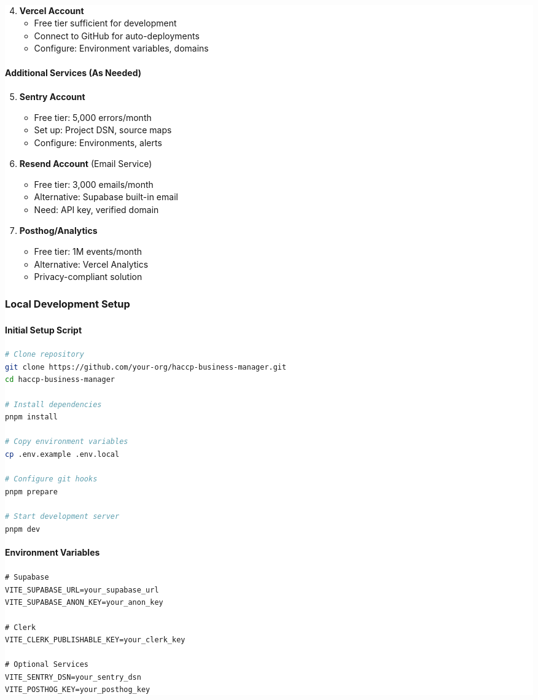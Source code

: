 4. **Vercel Account**
   - Free tier sufficient for development
   - Connect to GitHub for auto-deployments
   - Configure: Environment variables, domains

#### **Additional Services (As Needed)**

5. **Sentry Account**
   - Free tier: 5,000 errors/month
   - Set up: Project DSN, source maps
   - Configure: Environments, alerts

6. **Resend Account** (Email Service)
   - Free tier: 3,000 emails/month
   - Alternative: Supabase built-in email
   - Need: API key, verified domain

7. **Posthog/Analytics**
   - Free tier: 1M events/month
   - Alternative: Vercel Analytics
   - Privacy-compliant solution

### **Local Development Setup**

#### **Initial Setup Script**

```bash
# Clone repository
git clone https://github.com/your-org/haccp-business-manager.git
cd haccp-business-manager

# Install dependencies
pnpm install

# Copy environment variables
cp .env.example .env.local

# Configure git hooks
pnpm prepare

# Start development server
pnpm dev
```

#### **Environment Variables**

```env
# Supabase
VITE_SUPABASE_URL=your_supabase_url
VITE_SUPABASE_ANON_KEY=your_anon_key

# Clerk
VITE_CLERK_PUBLISHABLE_KEY=your_clerk_key

# Optional Services
VITE_SENTRY_DSN=your_sentry_dsn
VITE_POSTHOG_KEY=your_posthog_key
```
